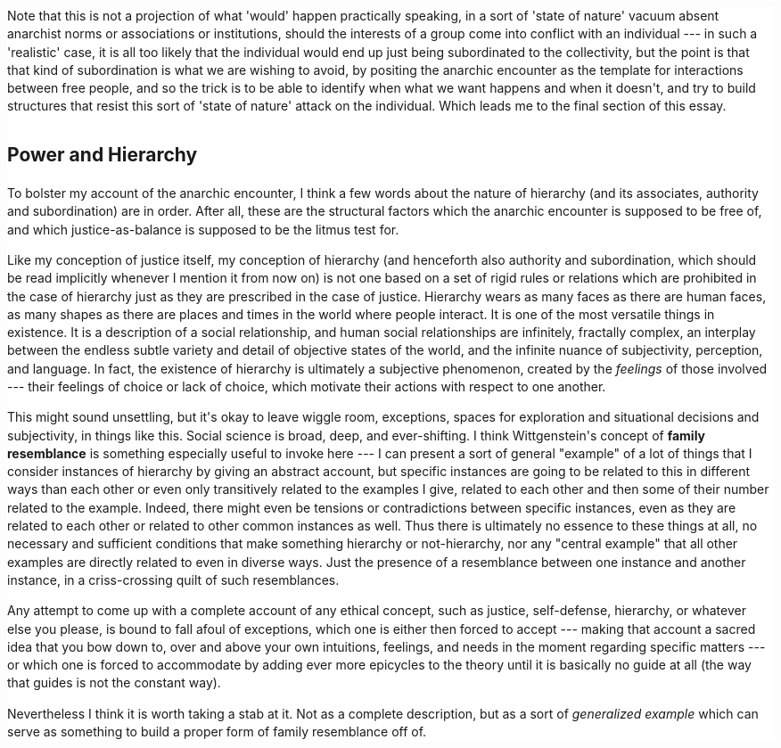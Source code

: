 Note that this is not a projection of what 'would' happen practically speaking, in a sort of 'state of nature' vacuum absent anarchist norms or associations or institutions, should the interests of a group come into conflict with an individual --- in such a 'realistic' case, it is all too likely that the individual would end up just being subordinated to the collectivity, but the point is that that kind of subordination is what we are wishing to avoid, by positing the anarchic encounter as the template for interactions between free people, and so the trick is to be able to identify when what we want happens and when it doesn't, and try to build structures that resist this sort of 'state of nature' attack on the individual. Which leads me to the final section of this essay.

## Power and Hierarchy

To bolster my account of the anarchic encounter, I think a few words about the nature of hierarchy (and its associates, authority and subordination) are in order. After all, these are the structural factors which the anarchic encounter is supposed to be free of, and which justice-as-balance is supposed to be the litmus test for.

Like my conception of justice itself, my conception of hierarchy (and henceforth also authority and subordination, which should be read implicitly whenever I mention it from now on) is not one based on a set of rigid rules or relations which are prohibited in the case of hierarchy just as they are prescribed in the case of justice. Hierarchy wears as many faces as there are human faces, as many shapes as there are places and times in the world where people interact. It is one of the most versatile things in existence. It is a description of a social relationship, and human social relationships are infinitely, fractally complex, an interplay between the endless subtle variety and detail of objective states of the world, and the infinite nuance of subjectivity, perception, and language. In fact, the existence of hierarchy is ultimately a subjective phenomenon, created by the _feelings_ of those involved --- their feelings of choice or lack of choice, which motivate their actions with respect to one another.

This might sound unsettling, but it's okay to leave wiggle room, exceptions, spaces for exploration and situational decisions and subjectivity, in things like this. Social science is broad, deep, and ever-shifting. I think Wittgenstein's concept of **family resemblance** is something especially useful to invoke here --- I can present a sort of general "example" of a lot of things that I consider instances of hierarchy by giving an abstract account, but specific instances are going to be related to this in different ways than each other or even only transitively related to the examples I give, related to each other and then some of their number related to the example. Indeed, there might even be tensions or contradictions between specific instances, even as they are related to each other or related to other common instances as well. Thus there is ultimately no essence to these things at all, no necessary and sufficient conditions that make something hierarchy or not-hierarchy, nor any "central example" that all other examples are directly related to even in diverse ways. Just the presence of a resemblance between one instance and another instance, in a criss-crossing quilt of such resemblances.

Any attempt to come up with a complete account of any ethical concept, such as justice, self-defense, hierarchy, or whatever else you please, is bound to fall afoul of exceptions, which one is either then forced to accept --- making that account a sacred idea that you bow down to, over and above your own intuitions, feelings, and needs in the moment regarding specific matters --- or which one is forced to accommodate by adding ever more epicycles to the theory until it is basically no guide at all (the way that guides is not the constant way).

Nevertheless I think it is worth taking a stab at it. Not as a complete description, but as a sort of _generalized example_ which can serve as something to build a proper form of family resemblance off of.
